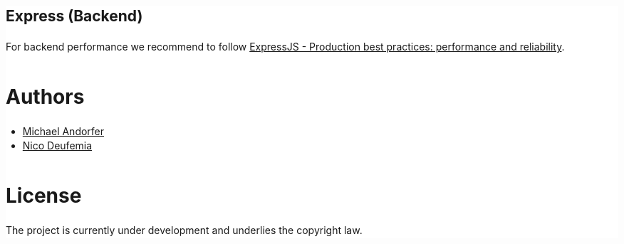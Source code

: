 ## Express (Backend)
For backend performance we recommend to follow 
[ExpressJS - Production best practices: performance and reliability](http://expressjs.com/en/advanced/best-practice-performance.html).

# Authors

- [Michael Andorfer](mailto:mandorfer.mmt-b2014@fh-salzburg.ac.at)
- [Nico Deufemia](mailto:ndeufemia.mmt-b2014@fh-salzburg.ac.at)

# License

The project is currently under development and underlies the copyright law.